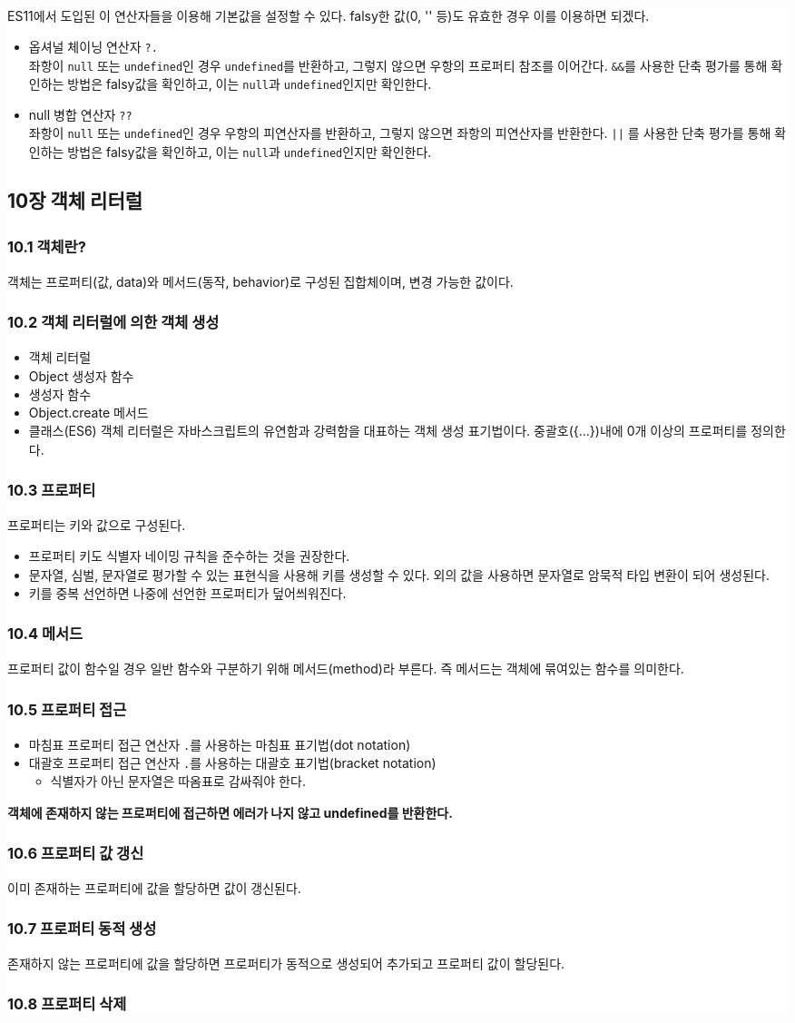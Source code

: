  ES11에서 도입된 이 연산자들을 이용해 기본값을 설정할 수 있다. falsy한 값(0, '' 등)도 유효한 경우 이를 이용하면 되겠다.

- 옵셔널 체이닝 연산자 `?.`  
  좌항이 `null` 또는 `undefined`인 경우 `undefined`를 반환하고, 그렇지 않으면 우항의 프로퍼티 참조를 이어간다. `&&`를 사용한 단축 평가를 통해 확인하는 방법은 falsy값을 확인하고, 이는 `null`과 `undefined`인지만 확인한다.

- null 병합 연산자 `??`  
  좌항이 `null` 또는 `undefined`인 경우 우항의 피연산자를 반환하고, 그렇지 않으면 좌항의 피연산자를 반환한다. `||` 를 사용한 단축 평가를 통해 확인하는 방법은 falsy값을 확인하고, 이는 `null`과 `undefined`인지만 확인한다.

## 10장 객체 리터럴

### 10.1 객체란?

객체는 프로퍼티(값, data)와 메서드(동작, behavior)로 구성된 집합체이며, 변경 가능한 값이다.

### 10.2 객체 리터럴에 의한 객체 생성

- 객체 리터럴
- Object 생성자 함수
- 생성자 함수
- Object.create 메서드
- 클래스(ES6)
  객체 리터럴은 자바스크립트의 유연함과 강력함을 대표하는 객체 생성 표기법이다. 중괄호({...})내에 0개 이상의 프로퍼티를 정의한다.

### 10.3 프로퍼티

프로퍼티는 키와 값으로 구성된다.

- 프로퍼티 키도 식별자 네이밍 규칙을 준수하는 것을 권장한다.
- 문자열, 심벌, 문자열로 평가할 수 있는 표현식을 사용해 키를 생성할 수 있다. 외의 값을 사용하면 문자열로 암묵적 타입 변환이 되어 생성된다.
- 키를 중복 선언하면 나중에 선언한 프로퍼티가 덮어씌워진다.

### 10.4 메서드

프로퍼티 값이 함수일 경우 일반 함수와 구분하기 위해 메서드(method)라 부른다. 즉 메서드는 객체에 묶여있는 함수를 의미한다.

### 10.5 프로퍼티 접근

- 마침표 프로퍼티 접근 연산자 `.`를 사용하는 마침표 표기법(dot notation)
- 대괄호 프로퍼티 접근 연산자 `.`를 사용하는 대괄호 표기법(bracket notation)
  - 식별자가 아닌 문자열은 따옴표로 감싸줘야 한다.

**객체에 존재하지 않는 프로퍼티에 접근하면 에러가 나지 않고 undefined를 반환한다.**

### 10.6 프로퍼티 값 갱신

이미 존재하는 프로퍼티에 값을 할당하면 값이 갱신된다.

### 10.7 프로퍼티 동적 생성

존재하지 않는 프로퍼티에 값을 할당하면 프로퍼티가 동적으로 생성되어 추가되고 프로퍼티 값이 할당된다.

### 10.8 프로퍼티 삭제
